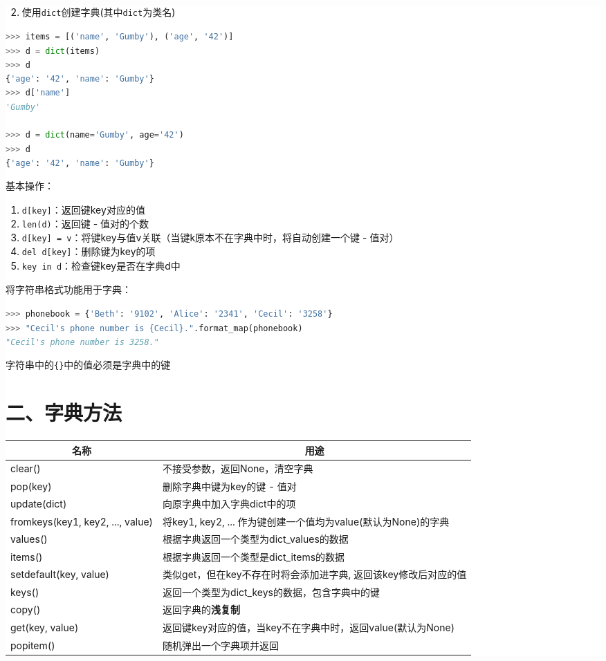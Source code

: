 2. 使用`dict`创建字典(其中`dict`为类名)
```python
>>> items = [('name', 'Gumby'), ('age', '42')]
>>> d = dict(items)
>>> d
{'age': '42', 'name': 'Gumby'}
>>> d['name']
'Gumby'

>>> d = dict(name='Gumby', age='42')
>>> d
{'age': '42', 'name': 'Gumby'}
```

基本操作：
1. `d[key]`：返回键key对应的值
2. `len(d)`：返回键 - 值对的个数
3. `d[key] = v`：将键key与值v关联（当键k原本不在字典中时，将自动创建一个键 - 值对）
4. `del d[key]`：删除键为key的项
5. `key in d`：检查键key是否在字典d中

将字符串格式功能用于字典：
```python
>>> phonebook = {'Beth': '9102', 'Alice': '2341', 'Cecil': '3258'}
>>> "Cecil's phone number is {Cecil}.".format_map(phonebook) 
"Cecil's phone number is 3258."
```
字符串中的`{}`中的值必须是字典中的键

# 二、字典方法
| 名称                             | 用途                                                            |
| -------------------------------- | --------------------------------------------------------------- |
| clear()                          | 不接受参数，返回None，清空字典                                  |
| pop(key)                         | 删除字典中键为key的键 - 值对                                    |
| update(dict)                     | 向原字典中加入字典dict中的项                                    |
| fromkeys(key1, key2, ..., value) | 将key1, key2, ... 作为键创建一个值均为value(默认为None)的字典   |
| values()                         | 根据字典返回一个类型为dict_values的数据                         |
| items()                          | 根据字典返回一个类型是dict_items的数据                          |
| setdefault(key, value)           | 类似get，但在key不存在时将会添加进字典, 返回该key修改后对应的值 |
| keys()                           | 返回一个类型为dict_keys的数据，包含字典中的键                   |
| copy()                           | 返回字典的**浅复制**                                            |
| get(key, value)                  | 返回键key对应的值，当key不在字典中时，返回value(默认为None)     |
| popitem()                        | 随机弹出一个字典项并返回                                        |
